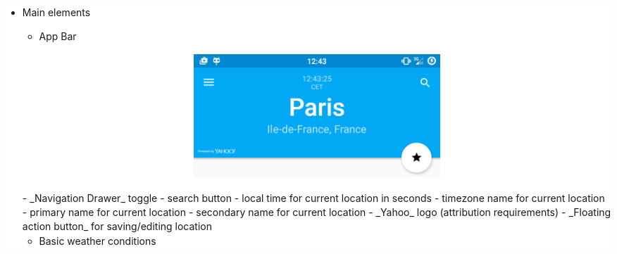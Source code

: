 - Main elements

    - App Bar
    <p align="center">
    <img src="images/screenshots/main_app_bar.png" width="350"/> 
    </p>
        - _Navigation Drawer_ toggle
        - search button
        - local time for current location in seconds
        - timezone name for current location
        - primary name for current location
        - secondary name for current location
        - _Yahoo_ logo (attribution requirements)
        - _Floating action button_ for saving/editing location
        
   - Basic weather conditions
   <p align="center">